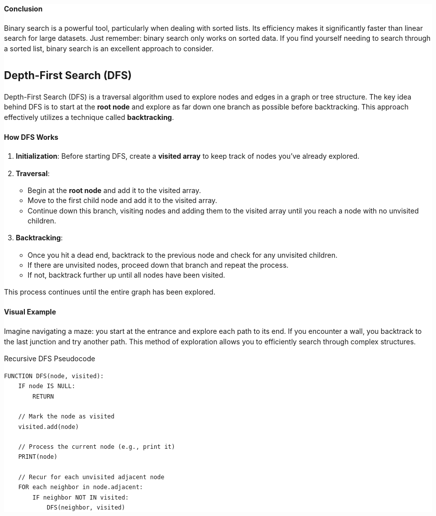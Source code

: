 #### Conclusion

Binary search is a powerful tool, particularly when dealing with sorted lists. Its efficiency makes it significantly faster than linear search for large datasets. Just remember: binary search only works on sorted data. If you find yourself needing to search through a sorted list, binary search is an excellent approach to consider.


## Depth-First Search (DFS)

Depth-First Search (DFS) is a traversal algorithm used to explore nodes and edges in a graph or tree structure. The key idea behind DFS is to start at the **root node** and explore as far down one branch as possible before backtracking. This approach effectively utilizes a technique called **backtracking**.

#### How DFS Works

1. **Initialization**: Before starting DFS, create a **visited array** to keep track of nodes you’ve already explored.

2. **Traversal**:
   - Begin at the **root node** and add it to the visited array.
   - Move to the first child node and add it to the visited array.
   - Continue down this branch, visiting nodes and adding them to the visited array until you reach a node with no unvisited children.

3. **Backtracking**:
   - Once you hit a dead end, backtrack to the previous node and check for any unvisited children.
   - If there are unvisited nodes, proceed down that branch and repeat the process.
   - If not, backtrack further up until all nodes have been visited.

This process continues until the entire graph has been explored.

#### Visual Example

Imagine navigating a maze: you start at the entrance and explore each path to its end. If you encounter a wall, you backtrack to the last junction and try another path. This method of exploration allows you to efficiently search through complex structures.


Recursive DFS Pseudocode

```pseudo
FUNCTION DFS(node, visited):
    IF node IS NULL:
        RETURN

    // Mark the node as visited
    visited.add(node)

    // Process the current node (e.g., print it)
    PRINT(node)

    // Recur for each unvisited adjacent node
    FOR each neighbor in node.adjacent:
        IF neighbor NOT IN visited:
            DFS(neighbor, visited)

```
